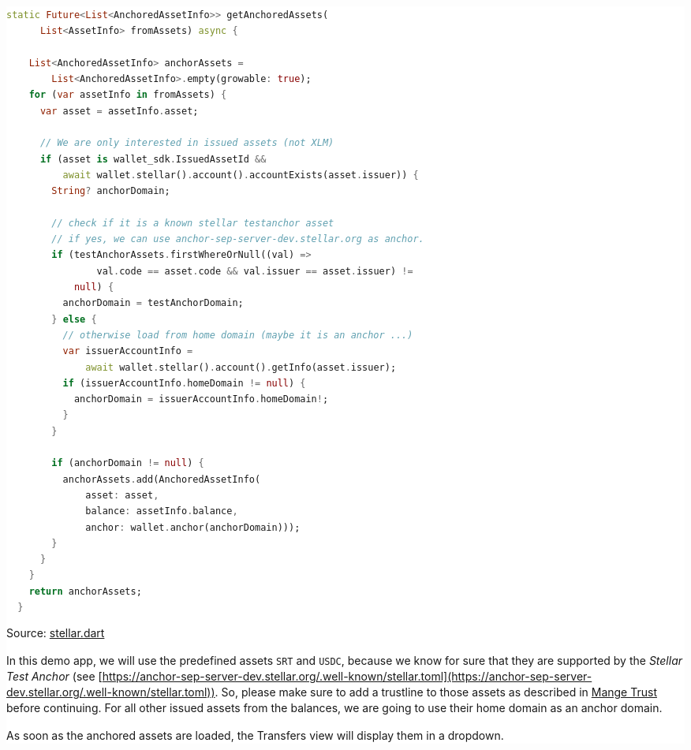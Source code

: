 ```dart
static Future<List<AnchoredAssetInfo>> getAnchoredAssets(
      List<AssetInfo> fromAssets) async {

    List<AnchoredAssetInfo> anchorAssets =
        List<AnchoredAssetInfo>.empty(growable: true);
    for (var assetInfo in fromAssets) {
      var asset = assetInfo.asset;

      // We are only interested in issued assets (not XLM)
      if (asset is wallet_sdk.IssuedAssetId &&
          await wallet.stellar().account().accountExists(asset.issuer)) {
        String? anchorDomain;

        // check if it is a known stellar testanchor asset
        // if yes, we can use anchor-sep-server-dev.stellar.org as anchor.
        if (testAnchorAssets.firstWhereOrNull((val) =>
                val.code == asset.code && val.issuer == asset.issuer) !=
            null) {
          anchorDomain = testAnchorDomain;
        } else {
          // otherwise load from home domain (maybe it is an anchor ...)
          var issuerAccountInfo =
              await wallet.stellar().account().getInfo(asset.issuer);
          if (issuerAccountInfo.homeDomain != null) {
            anchorDomain = issuerAccountInfo.homeDomain!;
          }
        }

        if (anchorDomain != null) {
          anchorAssets.add(AnchoredAssetInfo(
              asset: asset,
              balance: assetInfo.balance,
              anchor: wallet.anchor(anchorDomain)));
        }
      }
    }
    return anchorAssets;
  }
```
Source: [stellar.dart](https://github.com/Soneso/flutter_basic_pay/blob/main/lib/services/stellar.dart)

In this demo app, we will use the predefined assets `SRT` and `USDC`, because we know for sure that they are supported by the *Stellar Test Anchor* (see [https://anchor-sep-server-dev.stellar.org/.well-known/stellar.toml](https://anchor-sep-server-dev.stellar.org/.well-known/stellar.toml)). So, please make sure to add a trustline to those assets as described in [Mange Trust](manage_trust.md) before continuing. For all other issued assets from the balances, we are going to use their home domain as an anchor domain.

As soon as the anchored assets are loaded, the Transfers view will display them in a dropdown.
